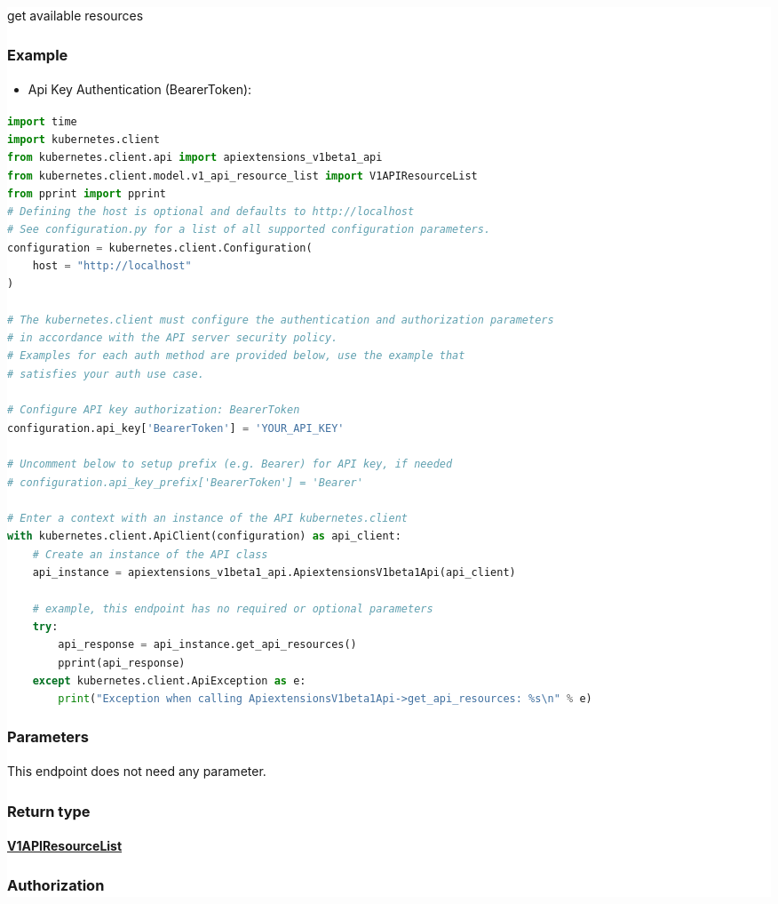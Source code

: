 

get available resources

### Example

* Api Key Authentication (BearerToken):
```python
import time
import kubernetes.client
from kubernetes.client.api import apiextensions_v1beta1_api
from kubernetes.client.model.v1_api_resource_list import V1APIResourceList
from pprint import pprint
# Defining the host is optional and defaults to http://localhost
# See configuration.py for a list of all supported configuration parameters.
configuration = kubernetes.client.Configuration(
    host = "http://localhost"
)

# The kubernetes.client must configure the authentication and authorization parameters
# in accordance with the API server security policy.
# Examples for each auth method are provided below, use the example that
# satisfies your auth use case.

# Configure API key authorization: BearerToken
configuration.api_key['BearerToken'] = 'YOUR_API_KEY'

# Uncomment below to setup prefix (e.g. Bearer) for API key, if needed
# configuration.api_key_prefix['BearerToken'] = 'Bearer'

# Enter a context with an instance of the API kubernetes.client
with kubernetes.client.ApiClient(configuration) as api_client:
    # Create an instance of the API class
    api_instance = apiextensions_v1beta1_api.ApiextensionsV1beta1Api(api_client)

    # example, this endpoint has no required or optional parameters
    try:
        api_response = api_instance.get_api_resources()
        pprint(api_response)
    except kubernetes.client.ApiException as e:
        print("Exception when calling ApiextensionsV1beta1Api->get_api_resources: %s\n" % e)
```


### Parameters
This endpoint does not need any parameter.

### Return type

[**V1APIResourceList**](V1APIResourceList.md)

### Authorization
